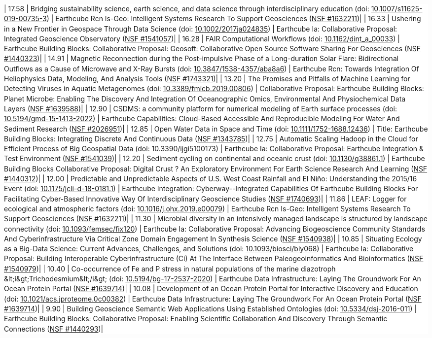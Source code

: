| 17.58 | Bridging sustainability science, earth science, and data science through interdisciplinary education (doi: [10.1007/s11625-019-00735-3](https://doi.org/10.5194/tc-16-1431-2022)) | Earthcube Rcn Is-Geo: Intelligent Systems Research To Support Geosciences ([NSF #1632211](https://nsf.gov/awardsearch/showAward?AWD_ID=1928406&HistoricalAwards=false))|
| 16.33 | Ushering in a New Frontier in Geospace Through Data Science (doi: [10.1002/2017ja024835](https://doi.org/10.5194/tc-16-1431-2022)) | Earthcube Ia: Collaborative Proposal: Integrated Geoscience Observatory ([NSF #1541057](https://nsf.gov/awardsearch/showAward?AWD_ID=1928406&HistoricalAwards=false))|
| 16.28 | FAIR Computational Workflows (doi: [10.1162/dint_a_00033](https://doi.org/10.5194/tc-16-1431-2022)) | Earthcube Building Blocks: Collaborative Proposal: Geosoft: Collaborative Open Source Software Sharing For Geosciences ([NSF #1440323](https://nsf.gov/awardsearch/showAward?AWD_ID=1928406&HistoricalAwards=false))|
| 14.91 | Magnetic Reconnection during the Post-impulsive Phase of a Long-duration Solar Flare: Bidirectional Outflows as a Cause of Microwave and X-Ray Bursts (doi: [10.3847/1538-4357/aba8a6](https://doi.org/10.5194/tc-16-1431-2022)) | Earthcube Rcn: Towards Integration Of Heliophysics Data, Modeling, And Analysis Tools ([NSF #1743321](https://nsf.gov/awardsearch/showAward?AWD_ID=1928406&HistoricalAwards=false))|
| 13.20 | The Promises and Pitfalls of Machine Learning for Detecting Viruses in Aquatic Metagenomes (doi: [10.3389/fmicb.2019.00806](https://doi.org/10.5194/tc-16-1431-2022)) | Collaborative Proposal: Earthcube Building Blocks: Planet Microbe: Enabling The Discovery And Integration Of Oceanographic Omics, Environmental And Physiochemical Data Layers ([NSF #1639588](https://nsf.gov/awardsearch/showAward?AWD_ID=1928406&HistoricalAwards=false))|
| 12.90 | CSDMS: a community platform for numerical modeling of Earth surface processes (doi: [10.5194/gmd-15-1413-2022](https://doi.org/10.5194/tc-16-1431-2022)) | Earthcube Capabilities: Cloud-Based Accessible And Reproducible Modeling For Water And Sediment Research ([NSF #2026951](https://nsf.gov/awardsearch/showAward?AWD_ID=1928406&HistoricalAwards=false))|
| 12.85 | Open Water Data in Space and Time (doi: [10.1111/1752-1688.12436](https://doi.org/10.5194/tc-16-1431-2022)) | Title: Earthcube Building Blocks: Integrating Discrete And Continuous Data ([NSF #1343785](https://nsf.gov/awardsearch/showAward?AWD_ID=1928406&HistoricalAwards=false))|
| 12.75 | Automatic Scaling Hadoop in the Cloud for Efficient Process of Big Geospatial Data (doi: [10.3390/ijgi5100173](https://doi.org/10.5194/tc-16-1431-2022)) | Earthcube Ia: Collaborative Proposal: Earthcube Integration & Test Environment ([NSF #1541039](https://nsf.gov/awardsearch/showAward?AWD_ID=1928406&HistoricalAwards=false))|
| 12.20 | Sediment cycling on continental and oceanic crust (doi: [10.1130/g38861.1](https://doi.org/10.5194/tc-16-1431-2022)) | Earthcube Building Blocks Collaborative Proposal: Digital Crust ? An Exploratory Environment For Earth Science Research And Learning ([NSF #1440312](https://nsf.gov/awardsearch/showAward?AWD_ID=1928406&HistoricalAwards=false))|
| 12.00 | Predictable and Unpredictable Aspects of U.S. West Coast Rainfall and El Niño: Understanding the 2015/16 Event (doi: [10.1175/jcli-d-18-0181.1](https://doi.org/10.5194/tc-16-1431-2022)) | Earthcube Integration: Cyberway--Integrated Capabilities Of Earthcube Building Blocks For Facilitating Cyber-Based Innovative Way Of Interdisciplinary Geoscience Studies ([NSF #1740693](https://nsf.gov/awardsearch/showAward?AWD_ID=1928406&HistoricalAwards=false))|
| 11.86 | LEAF: Logger for ecological and atmospheric factors (doi: [10.1016/j.ohx.2019.e00079](https://doi.org/10.5194/tc-16-1431-2022)) | Earthcube Rcn Is-Geo: Intelligent Systems Research To Support Geosciences ([NSF #1632211](https://nsf.gov/awardsearch/showAward?AWD_ID=1928406&HistoricalAwards=false))|
| 11.30 | Microbial diversity in an intensively managed landscape is structured by landscape connectivity (doi: [10.1093/femsec/fix120](https://doi.org/10.5194/tc-16-1431-2022)) | Earthcube Ia: Collaborative Proposal: Advancing Biogeoscience Community Standards And Cyberinfrastructure Via Critical Zone Domain Engagement In Synthesis Science ([NSF #1540938](https://nsf.gov/awardsearch/showAward?AWD_ID=1928406&HistoricalAwards=false))|
| 10.85 | Situating Ecology as a Big-Data Science: Current Advances, Challenges, and Solutions (doi: [10.1093/biosci/biy068](https://doi.org/10.5194/tc-16-1431-2022)) | Earthcube Ia: Collaborative Proposal: Building Interoperable Cyberinfrastructure (Ci) At The Interface Between Paleogeoinformatics And Bioinformatics ([NSF #1540979](https://nsf.gov/awardsearch/showAward?AWD_ID=1928406&HistoricalAwards=false))|
| 10.40 | Co-occurrence of Fe and P stress in natural populations of the marine diazotroph &amp;lt;i&amp;gt;Trichodesmium&amp;lt;/i&amp;gt; (doi: [10.5194/bg-17-2537-2020](https://doi.org/10.5194/tc-16-1431-2022)) | Earthcube Data Infrastructure: Laying The Groundwork For An Ocean Protein Portal ([NSF #1639714](https://nsf.gov/awardsearch/showAward?AWD_ID=1928406&HistoricalAwards=false))|
| 10.08 | Development of an Ocean Protein Portal for Interactive Discovery and Education (doi: [10.1021/acs.jproteome.0c00382](https://doi.org/10.5194/tc-16-1431-2022)) | Earthcube Data Infrastructure: Laying The Groundwork For An Ocean Protein Portal ([NSF #1639714](https://nsf.gov/awardsearch/showAward?AWD_ID=1928406&HistoricalAwards=false))|
| 9.90 | Building Geoscience Semantic Web Applications Using Established Ontologies (doi: [10.5334/dsj-2016-011](https://doi.org/10.5194/tc-16-1431-2022)) | Earthcube Building Blocks: Collaborative Proposal: Enabling Scientific Collaboration And Discovery Through Semantic Connections ([NSF #1440293](https://nsf.gov/awardsearch/showAward?AWD_ID=1928406&HistoricalAwards=false))|